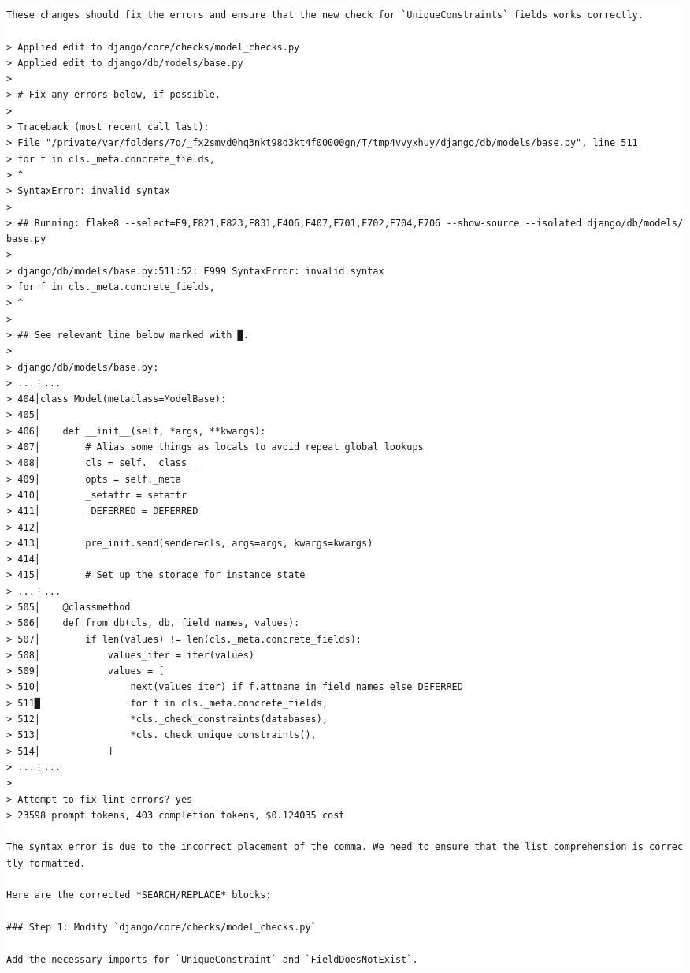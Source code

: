 ```
These changes should fix the errors and ensure that the new check for `UniqueConstraints` fields works correctly.

> Applied edit to django/core/checks/model_checks.py  
> Applied edit to django/db/models/base.py  
>  
> # Fix any errors below, if possible.  
>  
> Traceback (most recent call last):  
> File "/private/var/folders/7q/_fx2smvd0hq3nkt98d3kt4f00000gn/T/tmp4vvyxhuy/django/db/models/base.py", line 511  
> for f in cls._meta.concrete_fields,  
> ^  
> SyntaxError: invalid syntax  
>  
> ## Running: flake8 --select=E9,F821,F823,F831,F406,F407,F701,F702,F704,F706 --show-source --isolated django/db/models/base.py  
>  
> django/db/models/base.py:511:52: E999 SyntaxError: invalid syntax  
> for f in cls._meta.concrete_fields,  
> ^  
>  
> ## See relevant line below marked with █.  
>  
> django/db/models/base.py:  
> ...⋮...  
> 404│class Model(metaclass=ModelBase):  
> 405│  
> 406│    def __init__(self, *args, **kwargs):  
> 407│        # Alias some things as locals to avoid repeat global lookups  
> 408│        cls = self.__class__  
> 409│        opts = self._meta  
> 410│        _setattr = setattr  
> 411│        _DEFERRED = DEFERRED  
> 412│  
> 413│        pre_init.send(sender=cls, args=args, kwargs=kwargs)  
> 414│  
> 415│        # Set up the storage for instance state  
> ...⋮...  
> 505│    @classmethod  
> 506│    def from_db(cls, db, field_names, values):  
> 507│        if len(values) != len(cls._meta.concrete_fields):  
> 508│            values_iter = iter(values)  
> 509│            values = [  
> 510│                next(values_iter) if f.attname in field_names else DEFERRED  
> 511█                for f in cls._meta.concrete_fields,  
> 512│                *cls._check_constraints(databases),  
> 513│                *cls._check_unique_constraints(),  
> 514│            ]  
> ...⋮...  
>  
> Attempt to fix lint errors? yes  
> 23598 prompt tokens, 403 completion tokens, $0.124035 cost  

The syntax error is due to the incorrect placement of the comma. We need to ensure that the list comprehension is correctly formatted.

Here are the corrected *SEARCH/REPLACE* blocks:

### Step 1: Modify `django/core/checks/model_checks.py`

Add the necessary imports for `UniqueConstraint` and `FieldDoesNotExist`.

```